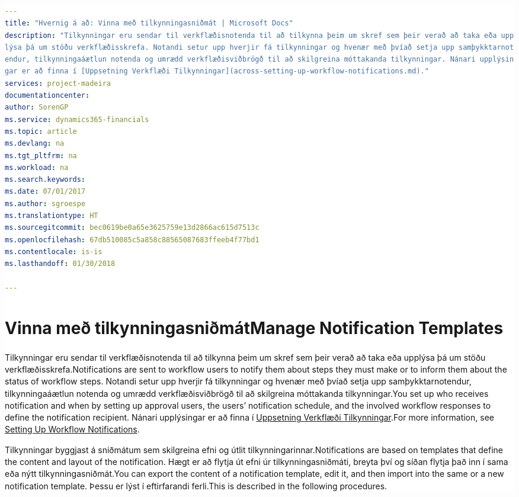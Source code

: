 ```yaml
---
title: "Hvernig á að: Vinna með tilkynningasniðmát | Microsoft Docs"
description: "Tilkynningar eru sendar til verkflæðisnotenda til að tilkynna þeim um skref sem þeir verað að taka eða upplýsa þá um stöðu verkflæðisskrefa. Notandi setur upp hverjir fá tilkynningar og hvenær með þvíað setja upp samþykktarnotendur, tilkynningaáætlun notenda og umrædd verkflæðisviðbrögð til að skilgreina móttakanda tilkynningar. Nánari upplýsingar er að finna í [Uppsetning Verkflæði Tilkynningar](across-setting-up-workflow-notifications.md)."
services: project-madeira
documentationcenter: 
author: SorenGP
ms.service: dynamics365-financials
ms.topic: article
ms.devlang: na
ms.tgt_pltfrm: na
ms.workload: na
ms.search.keywords: 
ms.date: 07/01/2017
ms.author: sgroespe
ms.translationtype: HT
ms.sourcegitcommit: bec0619be0a65e3625759e13d2866ac615d7513c
ms.openlocfilehash: 67db510085c5a858c88565087683ffeeb4f77bd1
ms.contentlocale: is-is
ms.lasthandoff: 01/30/2018

---
```

# <a name="manage-notification-templates"></a><span data-ttu-id="fc544-105">Vinna með tilkynningasniðmát</span><span class="sxs-lookup"><span data-stu-id="fc544-105">Manage Notification Templates</span></span>
<span data-ttu-id="fc544-106">Tilkynningar eru sendar til verkflæðisnotenda til að tilkynna þeim um skref sem þeir verað að taka eða upplýsa þá um stöðu verkflæðisskrefa.</span><span class="sxs-lookup"><span data-stu-id="fc544-106">Notifications are sent to workflow users to notify them about steps they must make or to inform them about the status of workflow steps.</span></span> <span data-ttu-id="fc544-107">Notandi setur upp hverjir fá tilkynningar og hvenær með þvíað setja upp samþykktarnotendur, tilkynningaáætlun notenda og umrædd verkflæðisviðbrögð til að skilgreina móttakanda tilkynningar.</span><span class="sxs-lookup"><span data-stu-id="fc544-107">You set up who receives notification and when by setting up approval users, the users’ notification schedule, and the involved workflow responses to define the notification recipient.</span></span> <span data-ttu-id="fc544-108">Nánari upplýsingar er að finna í [Uppsetning Verkflæði Tilkynningar](across-setting-up-workflow-notifications.md).</span><span class="sxs-lookup"><span data-stu-id="fc544-108">For more information, see [Setting Up Workflow Notifications](across-setting-up-workflow-notifications.md).</span></span>  

 <span data-ttu-id="fc544-109">Tilkynningar byggjast á sniðmátum sem skilgreina efni og útlit tilkynningarinnar.</span><span class="sxs-lookup"><span data-stu-id="fc544-109">Notifications are based on templates that define the content and layout of the notification.</span></span> <span data-ttu-id="fc544-110">Hægt er að flytja út efni úr tilkynningasniðmáti, breyta því og síðan flytja það inn í sama eða nýtt tilkynningasniðmát.</span><span class="sxs-lookup"><span data-stu-id="fc544-110">You can export the content of a notification template, edit it, and then import into the same or a new notification template.</span></span> <span data-ttu-id="fc544-111">Þessu er lýst í eftirfarandi ferli.</span><span class="sxs-lookup"><span data-stu-id="fc544-111">This is described in the following procedures.</span></span>  
